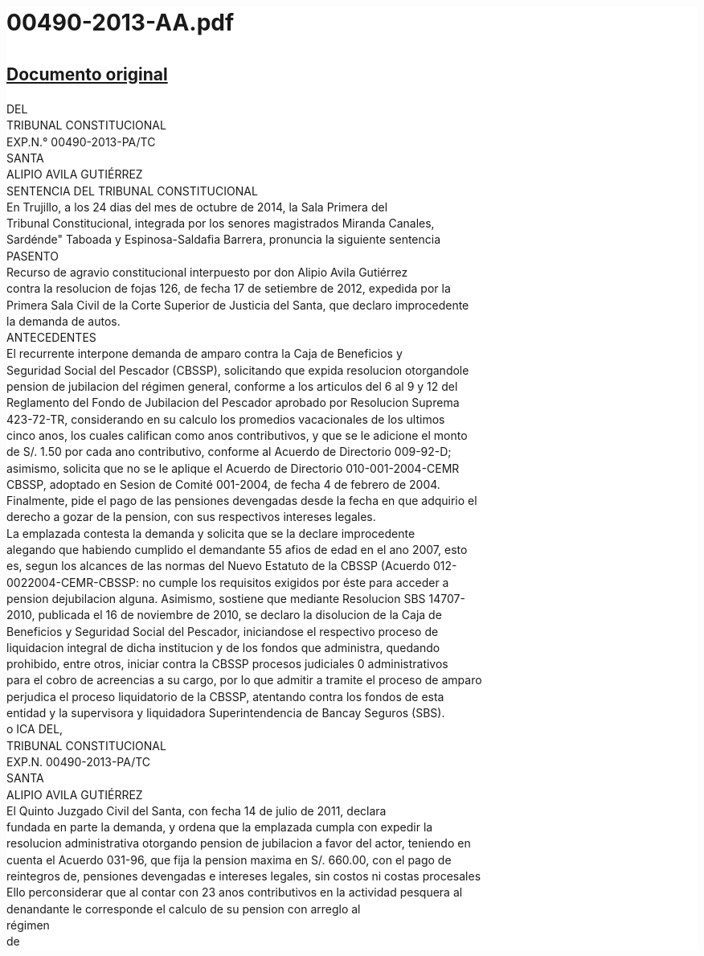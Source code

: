
00490-2013-AA.pdf
=================
  
[Documento original](https://tc.gob.pe/jurisprudencia/2014/00490-2013-AA.pdf)  
---  
DEL  
TRIBUNAL CONSTITUCIONAL  
EXP.N.° 00490-2013-PA/TC  
SANTA  
ALIPIO AVILA GUTIÉRREZ  
SENTENCIA DEL TRIBUNAL CONSTITUCIONAL  
En Trujillo, a los 24 dias del mes de octubre de 2014, la Sala Primera del  
Tribunal Constitucional, integrada por los senores magistrados Miranda Canales,  
Sardénde" Taboada y Espinosa-Saldafia Barrera, pronuncia la siguiente sentencia  
PASENTO  
Recurso de agravio constitucional interpuesto por don Alipio Avila Gutiérrez  
contra la resolucion de fojas 126, de fecha 17 de setiembre de 2012, expedida por la  
Primera Sala Civil de la Corte Superior de Justicia del Santa, que declaro improcedente  
la demanda de autos.  
ANTECEDENTES  
El recurrente interpone demanda de amparo contra la Caja de Beneficios y  
Seguridad Social del Pescador (CBSSP), solicitando que expida resolucion otorgandole  
pension de jubilacion del régimen general, conforme a los articulos del 6 al 9 y 12 del  
Reglamento del Fondo de Jubilacion del Pescador aprobado por Resolucion Suprema  
423-72-TR, considerando en su calculo los promedios vacacionales de los ultimos  
cinco anos, los cuales califican como anos contributivos, y que se le adicione el monto  
de S/. 1.50 por cada ano contributivo, conforme al Acuerdo de Directorio 009-92-D;  
asimismo, solicita que no se le aplique el Acuerdo de Directorio 010-001-2004-CEMR  
CBSSP, adoptado en Sesion de Comité 001-2004, de fecha 4 de febrero de 2004.  
Finalmente, pide el pago de las pensiones devengadas desde la fecha en que adquirio el  
derecho a gozar de la pension, con sus respectivos intereses legales.  
La emplazada contesta la demanda y solicita que se la declare improcedente  
alegando que habiendo cumplido el demandante 55 afios de edad en el ano 2007, esto  
es, segun los alcances de las normas del Nuevo Estatuto de la CBSSP (Acuerdo 012-  
0022004-CEMR-CBSSP: no cumple los requisitos exigidos por éste para acceder a  
pension dejubilacion alguna. Asimismo, sostiene que mediante Resolucion SBS 14707-  
2010, publicada el 16 de noviembre de 2010, se declaro la disolucion de la Caja de  
Beneficios y Seguridad Social del Pescador, iniciandose el respectivo proceso de  
liquidacion integral de dicha institucion y de los fondos que administra, quedando  
prohibido, entre otros, iniciar contra la CBSSP procesos judiciales 0 administrativos  
para el cobro de acreencias a su cargo, por lo que admitir a tramite el proceso de amparo  
perjudica el proceso liquidatorio de la CBSSP, atentando contra los fondos de esta  
entidad y la supervisora y liquidadora Superintendencia de Bancay Seguros (SBS).  
o ICA DEL,  
TRIBUNAL CONSTITUCIONAL  
EXP.N. 00490-2013-PA/TC  
SANTA  
ALIPIO AVILA GUTIÉRREZ  
El Quinto Juzgado Civil del Santa, con fecha 14 de julio de 2011, declara  
fundada en parte la demanda, y ordena que la emplazada cumpla con expedir la  
resolucion administrativa otorgando pension de jubilacion a favor del actor, teniendo en  
cuenta el Acuerdo 031-96, que fija la pension maxima en S/. 660.00, con el pago de  
reintegros de, pensiones devengadas e intereses legales, sin costos ni costas procesales  
Ello perconsiderar que al contar con 23 anos contributivos en la actividad pesquera al  
denandante le corresponde el calculo de su pension con arreglo al  
régimen  
de  
  